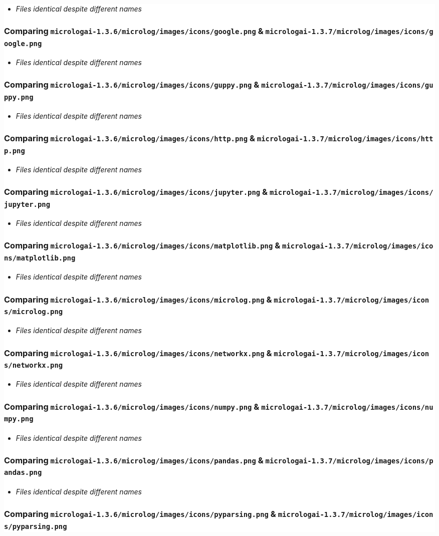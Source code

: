  * *Files identical despite different names*

### Comparing `micrologai-1.3.6/microlog/images/icons/google.png` & `micrologai-1.3.7/microlog/images/icons/google.png`

 * *Files identical despite different names*

### Comparing `micrologai-1.3.6/microlog/images/icons/guppy.png` & `micrologai-1.3.7/microlog/images/icons/guppy.png`

 * *Files identical despite different names*

### Comparing `micrologai-1.3.6/microlog/images/icons/http.png` & `micrologai-1.3.7/microlog/images/icons/http.png`

 * *Files identical despite different names*

### Comparing `micrologai-1.3.6/microlog/images/icons/jupyter.png` & `micrologai-1.3.7/microlog/images/icons/jupyter.png`

 * *Files identical despite different names*

### Comparing `micrologai-1.3.6/microlog/images/icons/matplotlib.png` & `micrologai-1.3.7/microlog/images/icons/matplotlib.png`

 * *Files identical despite different names*

### Comparing `micrologai-1.3.6/microlog/images/icons/microlog.png` & `micrologai-1.3.7/microlog/images/icons/microlog.png`

 * *Files identical despite different names*

### Comparing `micrologai-1.3.6/microlog/images/icons/networkx.png` & `micrologai-1.3.7/microlog/images/icons/networkx.png`

 * *Files identical despite different names*

### Comparing `micrologai-1.3.6/microlog/images/icons/numpy.png` & `micrologai-1.3.7/microlog/images/icons/numpy.png`

 * *Files identical despite different names*

### Comparing `micrologai-1.3.6/microlog/images/icons/pandas.png` & `micrologai-1.3.7/microlog/images/icons/pandas.png`

 * *Files identical despite different names*

### Comparing `micrologai-1.3.6/microlog/images/icons/pyparsing.png` & `micrologai-1.3.7/microlog/images/icons/pyparsing.png`
